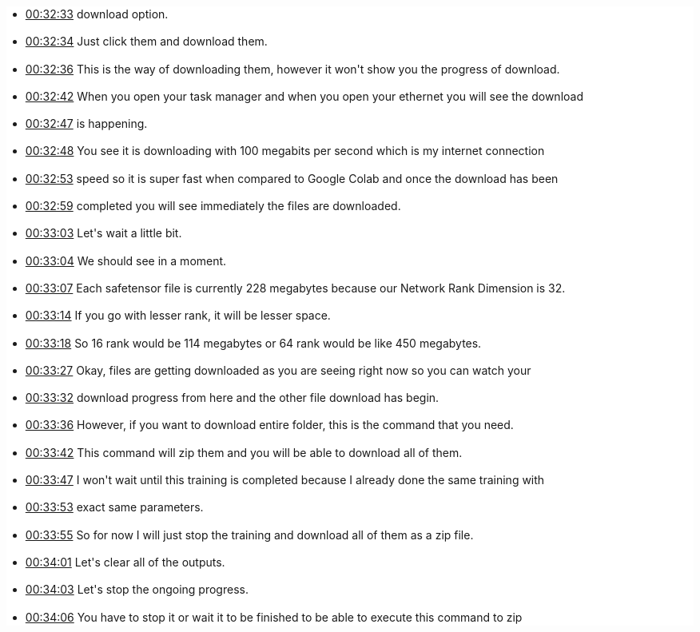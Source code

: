 - [00:32:33](https://www.youtube.com/watch?v=JF2P7BIUpIU&t=1953) download option.

- [00:32:34](https://www.youtube.com/watch?v=JF2P7BIUpIU&t=1954) Just click them and download them.

- [00:32:36](https://www.youtube.com/watch?v=JF2P7BIUpIU&t=1956) This is the way of downloading them, however it won't show you the progress of download.

- [00:32:42](https://www.youtube.com/watch?v=JF2P7BIUpIU&t=1962) When you open your task manager and when you open your ethernet you will see the download

- [00:32:47](https://www.youtube.com/watch?v=JF2P7BIUpIU&t=1967) is happening.

- [00:32:48](https://www.youtube.com/watch?v=JF2P7BIUpIU&t=1968) You see it is downloading with 100 megabits per second which is my internet connection

- [00:32:53](https://www.youtube.com/watch?v=JF2P7BIUpIU&t=1973) speed so it is super fast when compared to Google Colab and once the download has been

- [00:32:59](https://www.youtube.com/watch?v=JF2P7BIUpIU&t=1979) completed you will see immediately the files are downloaded.

- [00:33:03](https://www.youtube.com/watch?v=JF2P7BIUpIU&t=1983) Let's wait a little bit.

- [00:33:04](https://www.youtube.com/watch?v=JF2P7BIUpIU&t=1984) We should see in a moment.

- [00:33:07](https://www.youtube.com/watch?v=JF2P7BIUpIU&t=1987) Each safetensor file is currently 228 megabytes because our Network Rank Dimension is 32.

- [00:33:14](https://www.youtube.com/watch?v=JF2P7BIUpIU&t=1994) If you go with lesser rank, it will be lesser space.

- [00:33:18](https://www.youtube.com/watch?v=JF2P7BIUpIU&t=1998) So 16 rank would be 114 megabytes or 64 rank would be like 450 megabytes.

- [00:33:27](https://www.youtube.com/watch?v=JF2P7BIUpIU&t=2007) Okay, files are getting downloaded as you are seeing right now so you can watch your

- [00:33:32](https://www.youtube.com/watch?v=JF2P7BIUpIU&t=2012) download progress from here and the other file download has begin.

- [00:33:36](https://www.youtube.com/watch?v=JF2P7BIUpIU&t=2016) However, if you want to download entire folder, this is the command that you need.

- [00:33:42](https://www.youtube.com/watch?v=JF2P7BIUpIU&t=2022) This command will zip them and you will be able to download all of them.

- [00:33:47](https://www.youtube.com/watch?v=JF2P7BIUpIU&t=2027) I won't wait until this training is completed because I already done the same training with

- [00:33:53](https://www.youtube.com/watch?v=JF2P7BIUpIU&t=2033) exact same parameters.

- [00:33:55](https://www.youtube.com/watch?v=JF2P7BIUpIU&t=2035) So for now I will just stop the training and download all of them as a zip file.

- [00:34:01](https://www.youtube.com/watch?v=JF2P7BIUpIU&t=2041) Let's clear all of the outputs.

- [00:34:03](https://www.youtube.com/watch?v=JF2P7BIUpIU&t=2043) Let's stop the ongoing progress.

- [00:34:06](https://www.youtube.com/watch?v=JF2P7BIUpIU&t=2046) You have to stop it or wait it to be finished to be able to execute this command to zip
